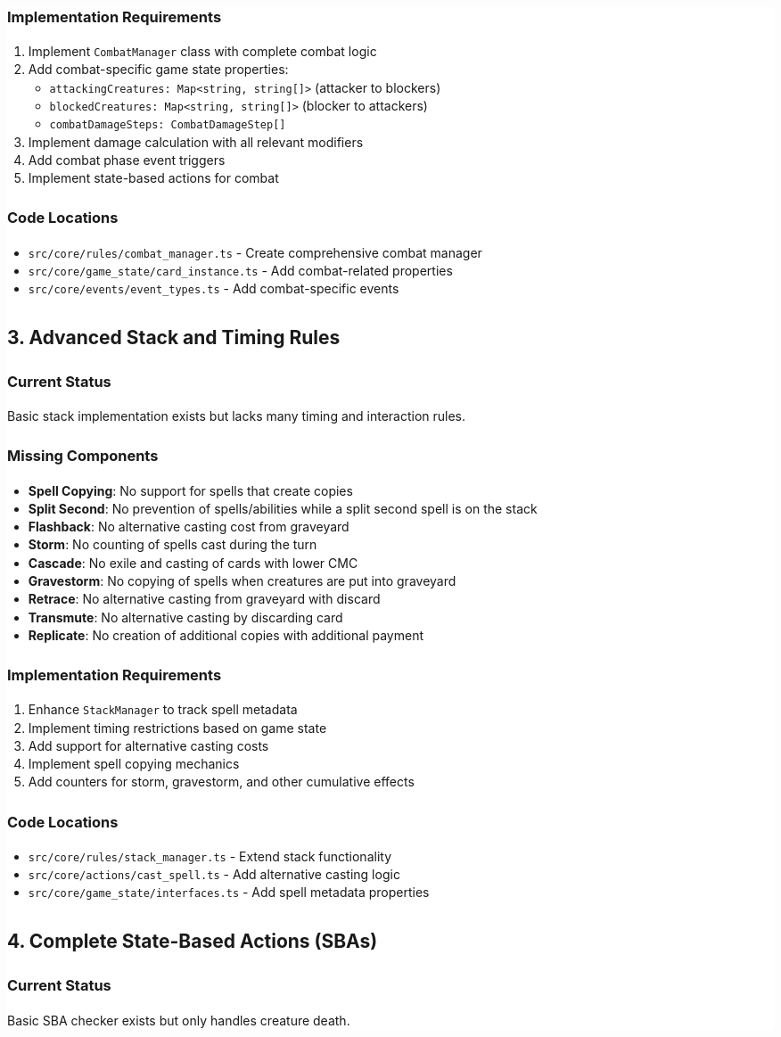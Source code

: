 ### Implementation Requirements
1. Implement `CombatManager` class with complete combat logic
2. Add combat-specific game state properties:
   - `attackingCreatures: Map<string, string[]>` (attacker to blockers)
   - `blockedCreatures: Map<string, string[]>` (blocker to attackers)
   - `combatDamageSteps: CombatDamageStep[]`
3. Implement damage calculation with all relevant modifiers
4. Add combat phase event triggers
5. Implement state-based actions for combat

### Code Locations
- `src/core/rules/combat_manager.ts` - Create comprehensive combat manager
- `src/core/game_state/card_instance.ts` - Add combat-related properties
- `src/core/events/event_types.ts` - Add combat-specific events

## 3. Advanced Stack and Timing Rules

### Current Status
Basic stack implementation exists but lacks many timing and interaction rules.

### Missing Components
- **Spell Copying**: No support for spells that create copies
- **Split Second**: No prevention of spells/abilities while a split second spell is on the stack
- **Flashback**: No alternative casting cost from graveyard
- **Storm**: No counting of spells cast during the turn
- **Cascade**: No exile and casting of cards with lower CMC
- **Gravestorm**: No copying of spells when creatures are put into graveyard
- **Retrace**: No alternative casting from graveyard with discard
- **Transmute**: No alternative casting by discarding card
- **Replicate**: No creation of additional copies with additional payment

### Implementation Requirements
1. Enhance `StackManager` to track spell metadata
2. Implement timing restrictions based on game state
3. Add support for alternative casting costs
4. Implement spell copying mechanics
5. Add counters for storm, gravestorm, and other cumulative effects

### Code Locations
- `src/core/rules/stack_manager.ts` - Extend stack functionality
- `src/core/actions/cast_spell.ts` - Add alternative casting logic
- `src/core/game_state/interfaces.ts` - Add spell metadata properties

## 4. Complete State-Based Actions (SBAs)

### Current Status
Basic SBA checker exists but only handles creature death.
